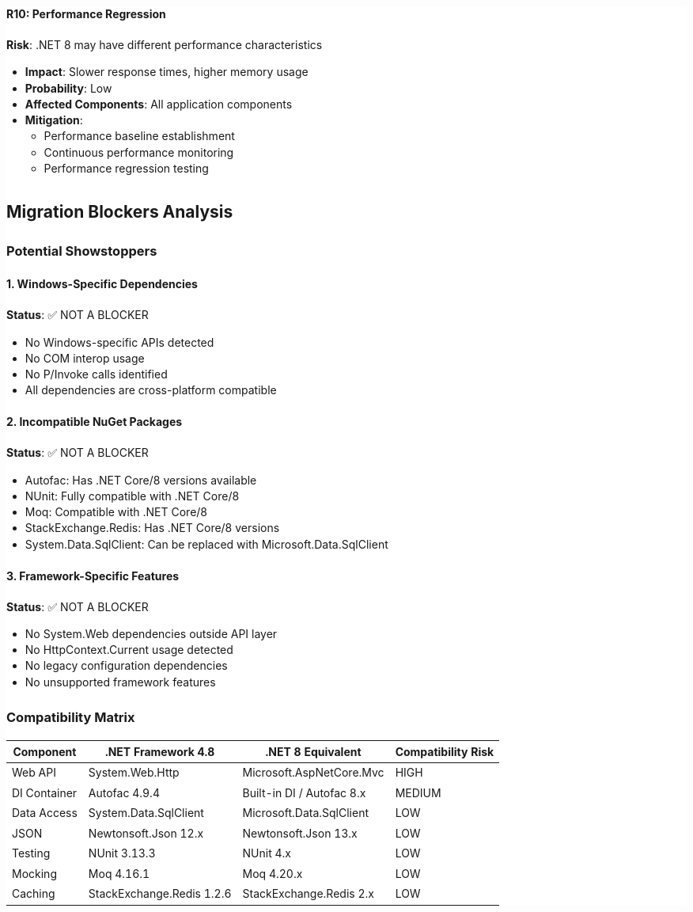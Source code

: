 #### R10: Performance Regression
**Risk**: .NET 8 may have different performance characteristics
- **Impact**: Slower response times, higher memory usage
- **Probability**: Low
- **Affected Components**: All application components
- **Mitigation**:
  - Performance baseline establishment
  - Continuous performance monitoring
  - Performance regression testing

## Migration Blockers Analysis

### Potential Showstoppers

#### 1. Windows-Specific Dependencies
**Status**: ✅ NOT A BLOCKER
- No Windows-specific APIs detected
- No COM interop usage
- No P/Invoke calls identified
- All dependencies are cross-platform compatible

#### 2. Incompatible NuGet Packages
**Status**: ✅ NOT A BLOCKER
- Autofac: Has .NET Core/8 versions available
- NUnit: Fully compatible with .NET Core/8
- Moq: Compatible with .NET Core/8
- StackExchange.Redis: Has .NET Core/8 versions
- System.Data.SqlClient: Can be replaced with Microsoft.Data.SqlClient

#### 3. Framework-Specific Features
**Status**: ✅ NOT A BLOCKER
- No System.Web dependencies outside API layer
- No HttpContext.Current usage detected
- No legacy configuration dependencies
- No unsupported framework features

### Compatibility Matrix

| Component | .NET Framework 4.8 | .NET 8 Equivalent | Compatibility Risk |
|-----------|-------------------|-------------------|-------------------|
| Web API | System.Web.Http | Microsoft.AspNetCore.Mvc | HIGH |
| DI Container | Autofac 4.9.4 | Built-in DI / Autofac 8.x | MEDIUM |
| Data Access | System.Data.SqlClient | Microsoft.Data.SqlClient | LOW |
| JSON | Newtonsoft.Json 12.x | Newtonsoft.Json 13.x | LOW |
| Testing | NUnit 3.13.3 | NUnit 4.x | LOW |
| Mocking | Moq 4.16.1 | Moq 4.20.x | LOW |
| Caching | StackExchange.Redis 1.2.6 | StackExchange.Redis 2.x | LOW |
